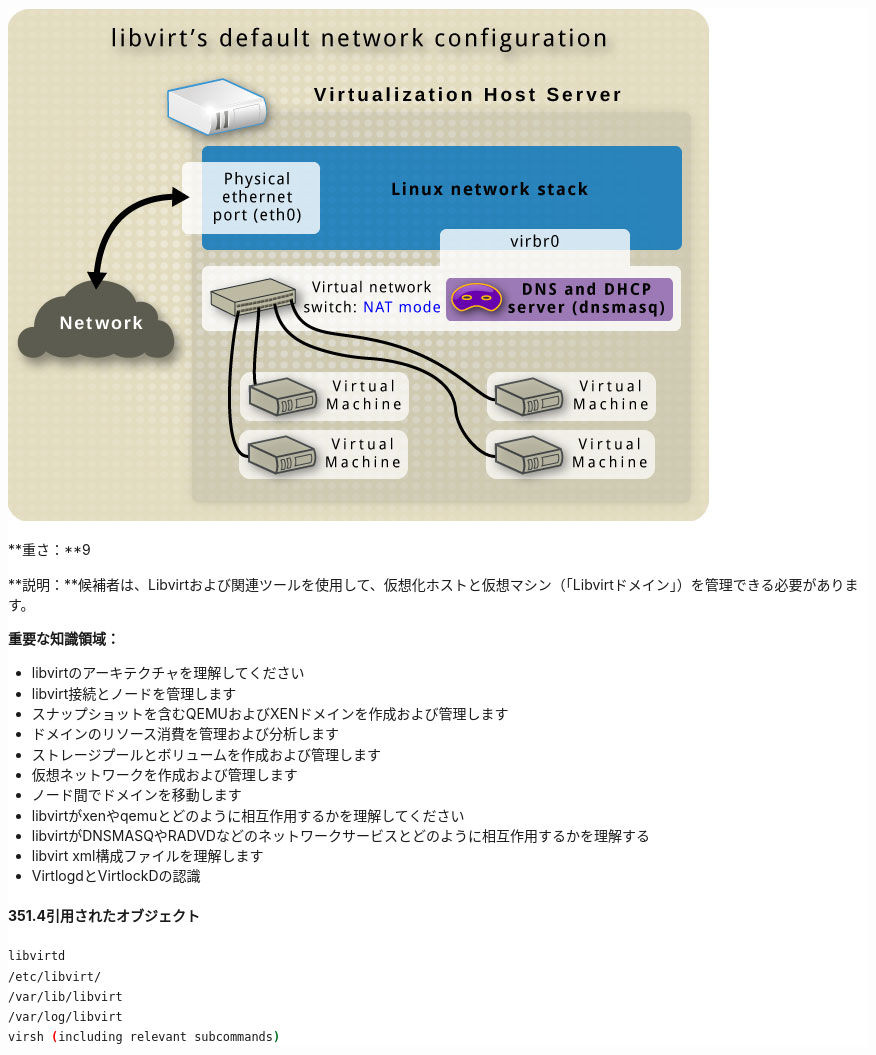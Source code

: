 ![libvirt-network](images/libvirt-default-network.jpg)

**重さ：**9

**説明：**候補者は、Libvirtおよび関連ツールを使用して、仮想化ホストと仮想マシン（「Libvirtドメイン」）を管理できる必要があります。

**重要な知識領域：**

-   libvirtのアーキテクチャを理解してください
-   libvirt接続とノードを管理します
-   スナップショットを含むQEMUおよびXENドメインを作成および管理します
-   ドメインのリソース消費を管理および分析します
-   ストレージプールとボリュームを作成および管理します
-   仮想ネットワークを作成および管理します
-   ノード間でドメインを移動します
-   libvirtがxenやqemuとどのように相互作用するかを理解してください
-   libvirtがDNSMASQやRADVDなどのネットワークサービスとどのように相互作用するかを理解する
-   libvirt xml構成ファイルを理解します
-   VirtlogdとVirtlockDの認識

#### 351.4引用されたオブジェクト

```sh
libvirtd
/etc/libvirt/
/var/lib/libvirt
/var/log/libvirt
virsh (including relevant subcommands) 
```
